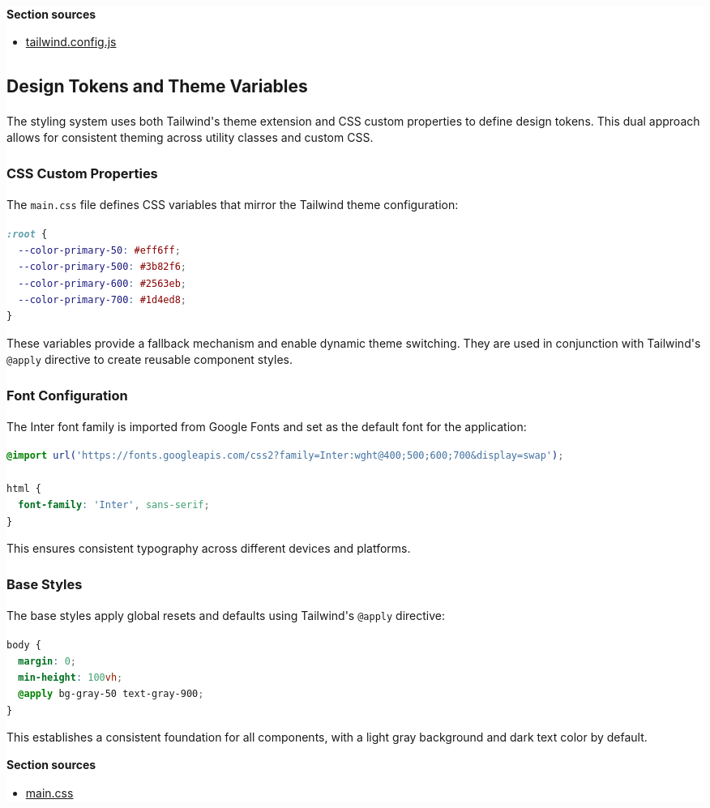 **Section sources**
- [tailwind.config.js](file://tailwind.config.js#L1-L21)

## Design Tokens and Theme Variables

The styling system uses both Tailwind's theme extension and CSS custom properties to define design tokens. This dual approach allows for consistent theming across utility classes and custom CSS.

### CSS Custom Properties

The `main.css` file defines CSS variables that mirror the Tailwind theme configuration:

```css
:root {
  --color-primary-50: #eff6ff;
  --color-primary-500: #3b82f6;
  --color-primary-600: #2563eb;
  --color-primary-700: #1d4ed8;
}
```

These variables provide a fallback mechanism and enable dynamic theme switching. They are used in conjunction with Tailwind's `@apply` directive to create reusable component styles.

### Font Configuration

The Inter font family is imported from Google Fonts and set as the default font for the application:

```css
@import url('https://fonts.googleapis.com/css2?family=Inter:wght@400;500;600;700&display=swap');

html {
  font-family: 'Inter', sans-serif;
}
```

This ensures consistent typography across different devices and platforms.

### Base Styles

The base styles apply global resets and defaults using Tailwind's `@apply` directive:

```css
body {
  margin: 0;
  min-height: 100vh;
  @apply bg-gray-50 text-gray-900;
}
```

This establishes a consistent foundation for all components, with a light gray background and dark text color by default.

**Section sources**
- [main.css](file://src/assets/main.css#L1-L30)
